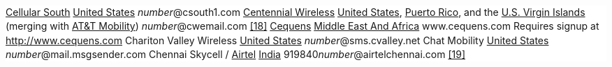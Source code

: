 </tr>
<tr>
<td><a href="http://en.wikipedia.org/wiki/Cellular_South" title="Cellular South" class="mw-redirect">Cellular South</a></td>
<td><a href="http://en.wikipedia.org/wiki/United_States" title="United States">United States</a></td>
<td><i>number</i>@csouth1.com</td>
<td></td>
<td></td>
<td></td>
</tr>
<tr>
<td><a href="http://en.wikipedia.org/wiki/Centennial_Wireless" title="Centennial Wireless" class="mw-redirect">Centennial Wireless</a></td>
<td><a href="http://en.wikipedia.org/wiki/United_States" title="United States">United States</a>, <a href="http://en.wikipedia.org/wiki/Puerto_Rico" title="Puerto Rico">Puerto Rico</a>, and the <a href="http://en.wikipedia.org/wiki/U.S._Virgin_Islands" title="U.S. Virgin Islands" class="mw-redirect">U.S. Virgin Islands</a> (merging with <a href="http://en.wikipedia.org/wiki/AT%26T_Mobility" title="AT&amp;T Mobility">AT&amp;T Mobility</a>)</td>
<td><i>number</i>@cwemail.com</td>
<td><a rel="nofollow" class="external autonumber" href="https://www.centennialwireless.com/sms/sms.php">[18]</a></td>
<td></td>
<td></td>
<td></td>
</tr>
<tr>
<td><a href="http://en.wikipedia.org/w/index.php?title=Cequens&amp;action=edit&amp;redlink=1" class="new" title="Cequens (page does not exist)">Cequens</a></td>
<td><a href="http://en.wikipedia.org/w/index.php?title=Middle_East_And_Africa&amp;action=edit&amp;redlink=1" class="new" title="Middle East And Africa (page does not exist)">Middle East And Africa</a></td>
<td>www.cequens.com</td>
<td>Requires signup at <a rel="nofollow" class="external free" href="http://www.cequens.com/">http://www.cequens.com</a></td>
<td></td>
<td></td>
<td></td>
</tr>
<tr>
<td>Chariton Valley Wireless</td>
<td><a href="http://en.wikipedia.org/wiki/United_States" title="United States">United States</a></td>
<td><i>number</i>@sms.cvalley.net</td>
<td></td>
<td></td>
<td></td>
</tr>
<tr>
<td>Chat Mobility</td>
<td><a href="http://en.wikipedia.org/wiki/United_States" title="United States">United States</a></td>
<td><i>number</i>@mail.msgsender.com</td>
<td></td>
<td></td>
<td></td>
</tr>
<tr>
<td>Chennai Skycell / <a href="http://en.wikipedia.org/wiki/Airtel_(India)" title="Airtel (India)" class="mw-redirect">Airtel</a></td>
<td><a href="http://en.wikipedia.org/wiki/India" title="India">India</a></td>
<td>919840<i>number</i>@airtelchennai.com</td>
<td><a rel="nofollow" class="external autonumber" href="http://martinfitzpatrick.name/article/using-email-to-sms-gateways-to-send-free-sms">[19]</a></td>
